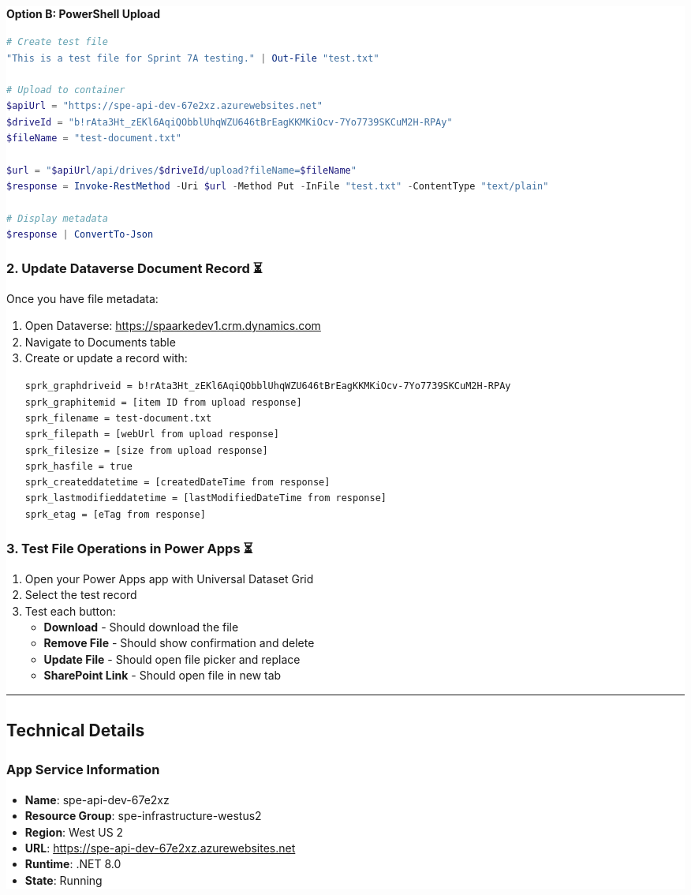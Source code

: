 **Option B: PowerShell Upload**
```powershell
# Create test file
"This is a test file for Sprint 7A testing." | Out-File "test.txt"

# Upload to container
$apiUrl = "https://spe-api-dev-67e2xz.azurewebsites.net"
$driveId = "b!rAta3Ht_zEKl6AqiQObblUhqWZU646tBrEagKKMKiOcv-7Yo7739SKCuM2H-RPAy"
$fileName = "test-document.txt"

$url = "$apiUrl/api/drives/$driveId/upload?fileName=$fileName"
$response = Invoke-RestMethod -Uri $url -Method Put -InFile "test.txt" -ContentType "text/plain"

# Display metadata
$response | ConvertTo-Json
```

### 2. Update Dataverse Document Record ⏳

Once you have file metadata:

1. Open Dataverse: https://spaarkedev1.crm.dynamics.com
2. Navigate to Documents table
3. Create or update a record with:
   ```
   sprk_graphdriveid = b!rAta3Ht_zEKl6AqiQObblUhqWZU646tBrEagKKMKiOcv-7Yo7739SKCuM2H-RPAy
   sprk_graphitemid = [item ID from upload response]
   sprk_filename = test-document.txt
   sprk_filepath = [webUrl from upload response]
   sprk_filesize = [size from upload response]
   sprk_hasfile = true
   sprk_createddatetime = [createdDateTime from response]
   sprk_lastmodifieddatetime = [lastModifiedDateTime from response]
   sprk_etag = [eTag from response]
   ```

### 3. Test File Operations in Power Apps ⏳

1. Open your Power Apps app with Universal Dataset Grid
2. Select the test record
3. Test each button:
   - **Download** - Should download the file
   - **Remove File** - Should show confirmation and delete
   - **Update File** - Should open file picker and replace
   - **SharePoint Link** - Should open file in new tab

---

## Technical Details

### App Service Information
- **Name**: spe-api-dev-67e2xz
- **Resource Group**: spe-infrastructure-westus2
- **Region**: West US 2
- **URL**: https://spe-api-dev-67e2xz.azurewebsites.net
- **Runtime**: .NET 8.0
- **State**: Running
